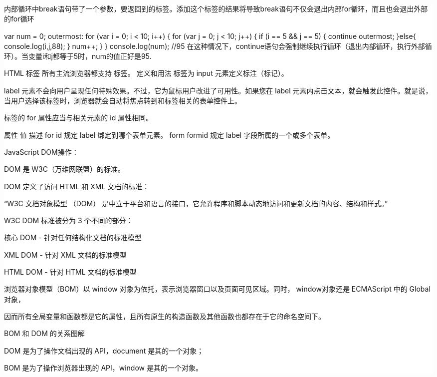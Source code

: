 内部循环中break语句带了一个参数，要返回到的标签。添加这个标签的结果将导致break语句不仅会退出内部for循环，而且也会退出外部的for循环

var num = 0;
    outermost:
    for (var i = 0; i < 10; i++) {
        for (var j = 0; j < 10; j++) {
            if (i == 5 && j == 5) {
                continue outermost;
            }else{
                console.log(i,j,88);
            }
            num++;
        }
    }
    console.log(num); //95
在这种情况下，continue语句会强制继续执行循环（退出内部循环，执行外部循环）。当变量i和j都等于5时，num的值正好是95.

HTML <label> 标签
所有主流浏览器都支持 <label> 标签。
定义和用法
<label> 标签为 input 元素定义标注（标记）。

label 元素不会向用户呈现任何特殊效果。不过，它为鼠标用户改进了可用性。如果您在 label 元素内点击文本，就会触发此控件。就是说，当用户选择该标签时，浏览器就会自动将焦点转到和标签相关的表单控件上。

<label> 标签的 for 属性应当与相关元素的 id 属性相同。

属性	值	描述
for
id	规定 label 绑定到哪个表单元素。
form
formid	规定 label 字段所属的一个或多个表单。


JavaScript DOM操作：


DOM 是 W3C（万维网联盟）的标准。 

DOM 定义了访问 HTML 和 XML 文档的标准：

“W3C 文档对象模型 （DOM） 是中立于平台和语言的接口，它允许程序和脚本动态地访问和更新文档的内容、结构和样式。”

W3C DOM 标准被分为 3 个不同的部分：

核心 DOM - 针对任何结构化文档的标准模型

XML DOM - 针对 XML 文档的标准模型

HTML DOM - 针对 HTML 文档的标准模型

浏览器对象模型（BOM）以 window 对象为依托，表示浏览器窗口以及页面可见区域。同时， window对象还是 ECMAScript 中的 Global 对象，

因而所有全局变量和函数都是它的属性，且所有原生的构造函数及其他函数也都存在于它的命名空间下。

BOM 和 DOM 的关系图解
 

DOM 是为了操作文档出现的 API，document 是其的一个对象；

BOM 是为了操作浏览器出现的 API，window 是其的一个对象。
